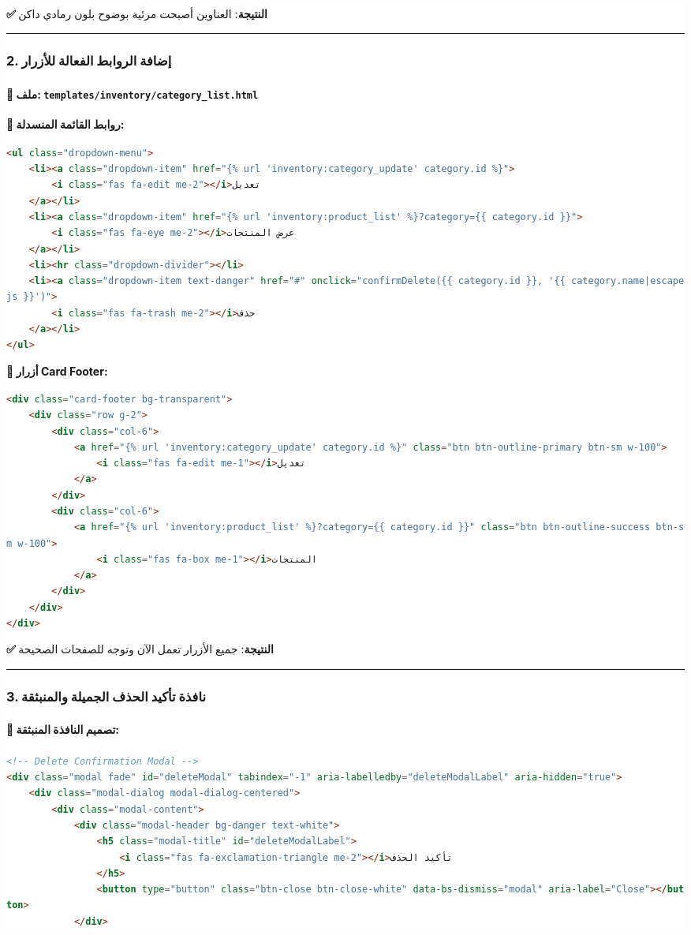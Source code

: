 **✅ النتيجة**: العناوين أصبحت مرئية بوضوح بلون رمادي داكن

---

### **2. إضافة الروابط الفعالة للأزرار**

#### **📄 ملف: `templates/inventory/category_list.html`**

**🔗 روابط القائمة المنسدلة:**
```html
<ul class="dropdown-menu">
    <li><a class="dropdown-item" href="{% url 'inventory:category_update' category.id %}">
        <i class="fas fa-edit me-2"></i>تعديل
    </a></li>
    <li><a class="dropdown-item" href="{% url 'inventory:product_list' %}?category={{ category.id }}">
        <i class="fas fa-eye me-2"></i>عرض المنتجات
    </a></li>
    <li><hr class="dropdown-divider"></li>
    <li><a class="dropdown-item text-danger" href="#" onclick="confirmDelete({{ category.id }}, '{{ category.name|escapejs }}')">
        <i class="fas fa-trash me-2"></i>حذف
    </a></li>
</ul>
```

**🔗 أزرار Card Footer:**
```html
<div class="card-footer bg-transparent">
    <div class="row g-2">
        <div class="col-6">
            <a href="{% url 'inventory:category_update' category.id %}" class="btn btn-outline-primary btn-sm w-100">
                <i class="fas fa-edit me-1"></i>تعديل
            </a>
        </div>
        <div class="col-6">
            <a href="{% url 'inventory:product_list' %}?category={{ category.id }}" class="btn btn-outline-success btn-sm w-100">
                <i class="fas fa-box me-1"></i>المنتجات
            </a>
        </div>
    </div>
</div>
```

**✅ النتيجة**: جميع الأزرار تعمل الآن وتوجه للصفحات الصحيحة

---

### **3. نافذة تأكيد الحذف الجميلة والمنبثقة**

#### **🎨 تصميم النافذة المنبثقة:**
```html
<!-- Delete Confirmation Modal -->
<div class="modal fade" id="deleteModal" tabindex="-1" aria-labelledby="deleteModalLabel" aria-hidden="true">
    <div class="modal-dialog modal-dialog-centered">
        <div class="modal-content">
            <div class="modal-header bg-danger text-white">
                <h5 class="modal-title" id="deleteModalLabel">
                    <i class="fas fa-exclamation-triangle me-2"></i>تأكيد الحذف
                </h5>
                <button type="button" class="btn-close btn-close-white" data-bs-dismiss="modal" aria-label="Close"></button>
            </div>
```